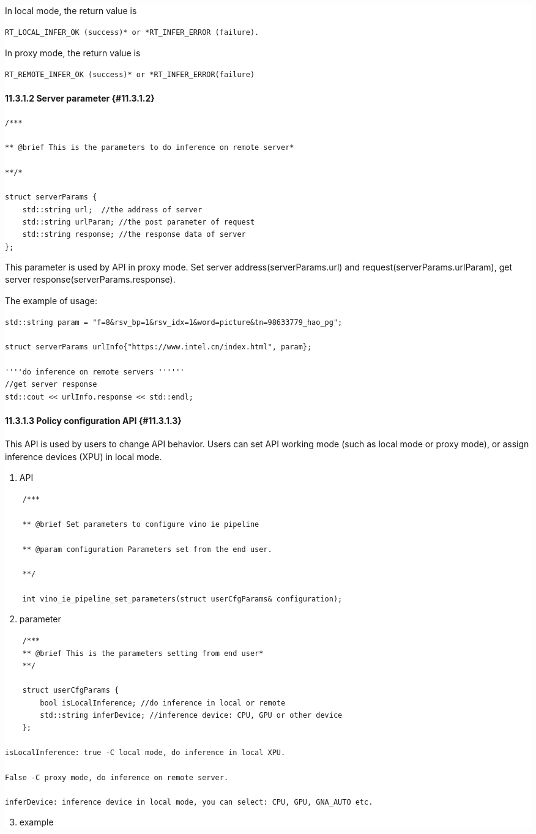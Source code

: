 In local mode, the return value is

    RT_LOCAL_INFER_OK (success)* or *RT_INFER_ERROR (failure).

In proxy mode, the return value is

    RT_REMOTE_INFER_OK (success)* or *RT_INFER_ERROR(failure)

#### 11.3.1.2 Server parameter  {#11.3.1.2}

    /***
    
    ** @brief This is the parameters to do inference on remote server*
    
    **/*
    
    struct serverParams {
        std::string url;  //the address of server
        std::string urlParam; //the post parameter of request
        std::string response; //the response data of server
    };

This parameter is used by API in proxy mode. Set server address(serverParams.url) and request(serverParams.urlParam), get server response(serverParams.response).

The example of usage:

    std::string param = "f=8&rsv_bp=1&rsv_idx=1&word=picture&tn=98633779_hao_pg";
    
    struct serverParams urlInfo{"https://www.intel.cn/index.html", param};
    
    ''''do inference on remote servers ''''''
    //get server response
    std::cout << urlInfo.response << std::endl;

#### 11.3.1.3 Policy configuration API  {#11.3.1.3}

This API is used by users to change API behavior. Users can set API working mode
(such as local mode or proxy mode), or assign inference devices (XPU) in local
mode.

1) API
```
    /***

    ** @brief Set parameters to configure vino ie pipeline

    ** @param configuration Parameters set from the end user.

    **/

    int vino_ie_pipeline_set_parameters(struct userCfgParams& configuration);
```
2) parameter
```
    /***
    ** @brief This is the parameters setting from end user*
    **/

    struct userCfgParams {
        bool isLocalInference; //do inference in local or remote
        std::string inferDevice; //inference device: CPU, GPU or other device
    };

isLocalInference: true -C local mode, do inference in local XPU.

False -C proxy mode, do inference on remote server.

inferDevice: inference device in local mode, you can select: CPU, GPU, GNA_AUTO etc.
```
3) example